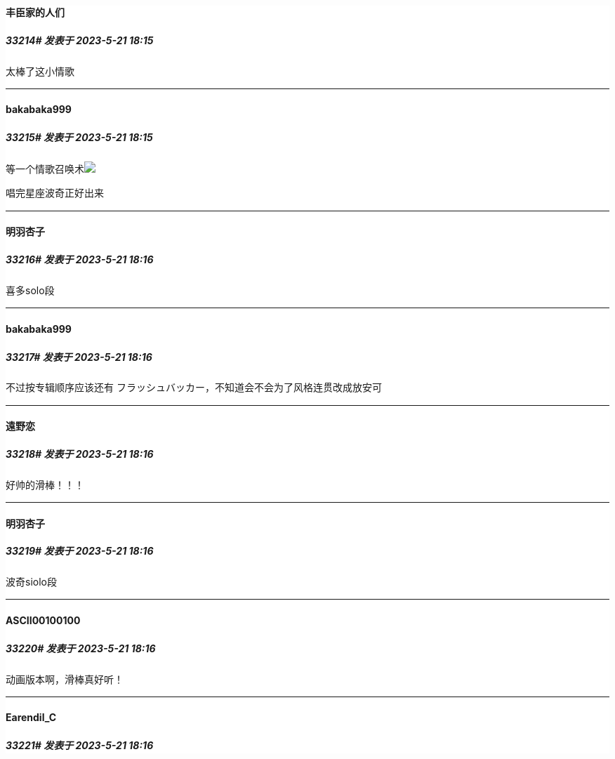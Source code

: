 ####  丰臣家的人们  
##### 33214#       发表于 2023-5-21 18:15

太棒了这小情歌

*****

####  bakabaka999  
##### 33215#       发表于 2023-5-21 18:15

等一个情歌召唤术<img src="https://static.saraba1st.com/image/smiley/face2017/033.png" referrerpolicy="no-referrer">

唱完星座波奇正好出来

*****

####  明羽杏子  
##### 33216#       发表于 2023-5-21 18:16

喜多solo段

*****

####  bakabaka999  
##### 33217#       发表于 2023-5-21 18:16

不过按专辑顺序应该还有 フラッシュバッカー，不知道会不会为了风格连贯改成放安可

*****

####  遠野恋  
##### 33218#       发表于 2023-5-21 18:16

好帅的滑棒！！！

*****

####  明羽杏子  
##### 33219#       发表于 2023-5-21 18:16

波奇siolo段

*****

####  ASCII00100100  
##### 33220#       发表于 2023-5-21 18:16

动画版本啊，滑棒真好听！

*****

####  Earendil_C  
##### 33221#       发表于 2023-5-21 18:16
